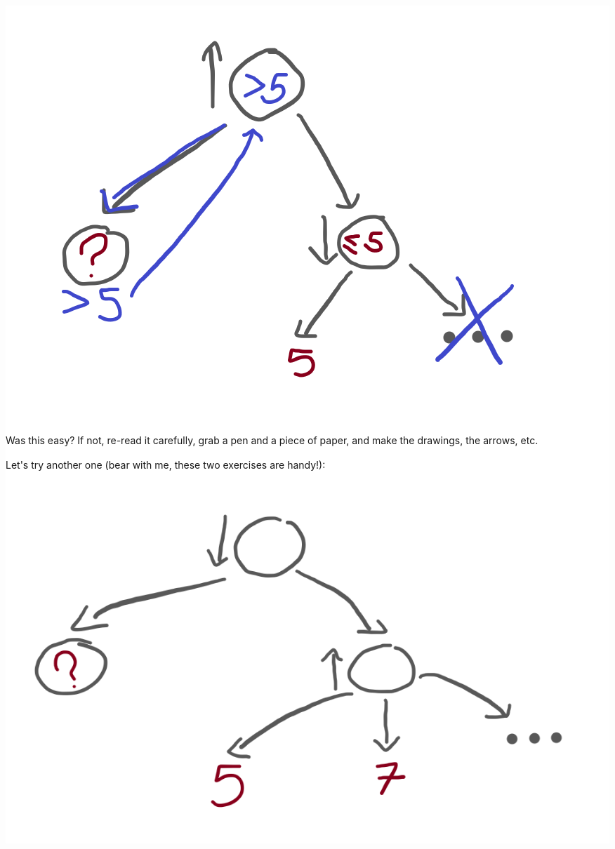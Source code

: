 ![](_ab_pruning_exercise_2.png "If `?` is greater than 5, the “...” subtree can be ignored.")

Was this easy?
If not, re-read it carefully, grab a pen and a piece of paper,
and make the drawings, the arrows, etc.

Let's try another one (bear with me, these two exercises are handy!):

![](_ab_pruning_exercise2.png "An incomplete tree from the minimiser's perspective.")